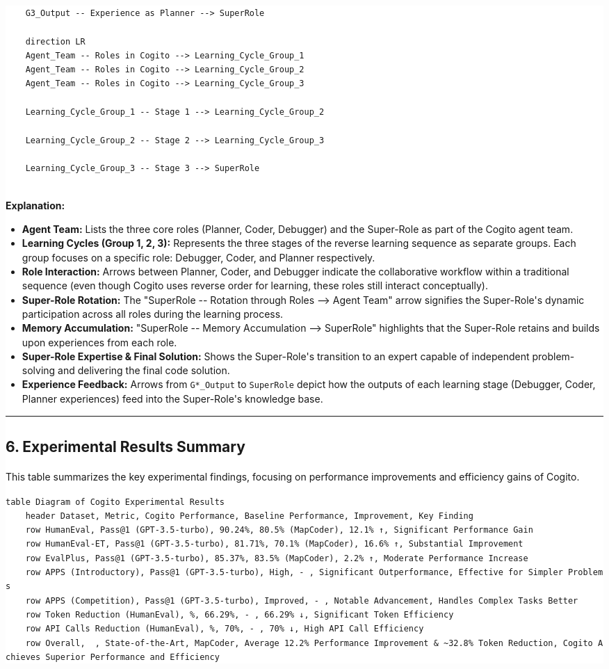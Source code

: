 ```mermaid
    G3_Output -- Experience as Planner --> SuperRole

    direction LR
    Agent_Team -- Roles in Cogito --> Learning_Cycle_Group_1
    Agent_Team -- Roles in Cogito --> Learning_Cycle_Group_2
    Agent_Team -- Roles in Cogito --> Learning_Cycle_Group_3
    
    Learning_Cycle_Group_1 -- Stage 1 --> Learning_Cycle_Group_2
    
    Learning_Cycle_Group_2 -- Stage 2 --> Learning_Cycle_Group_3
    
    Learning_Cycle_Group_3 -- Stage 3 --> SuperRole
    
```


**Explanation:**

*   **Agent Team:**  Lists the three core roles (Planner, Coder, Debugger) and the Super-Role as part of the Cogito agent team.
*   **Learning Cycles (Group 1, 2, 3):**  Represents the three stages of the reverse learning sequence as separate groups. Each group focuses on a specific role: Debugger, Coder, and Planner respectively.
*   **Role Interaction:** Arrows between Planner, Coder, and Debugger indicate the collaborative workflow within a traditional sequence (even though Cogito uses reverse order for learning, these roles still interact conceptually).
*   **Super-Role Rotation:**  The "SuperRole -- Rotation through Roles --> Agent Team" arrow signifies the Super-Role's dynamic participation across all roles during the learning process.
*   **Memory Accumulation:**  "SuperRole -- Memory Accumulation --> SuperRole" highlights that the Super-Role retains and builds upon experiences from each role.
*   **Super-Role Expertise & Final Solution:** Shows the Super-Role's transition to an expert capable of independent problem-solving and delivering the final code solution.
*   **Experience Feedback:** Arrows from `G*_Output` to `SuperRole` depict how the outputs of each learning stage (Debugger, Coder, Planner experiences) feed into the Super-Role's knowledge base.

-----

## 6. Experimental Results Summary

This table summarizes the key experimental findings, focusing on performance improvements and efficiency gains of Cogito.

```mermaid
table Diagram of Cogito Experimental Results
    header Dataset, Metric, Cogito Performance, Baseline Performance, Improvement, Key Finding
    row HumanEval, Pass@1 (GPT-3.5-turbo), 90.24%, 80.5% (MapCoder), 12.1% ↑, Significant Performance Gain
    row HumanEval-ET, Pass@1 (GPT-3.5-turbo), 81.71%, 70.1% (MapCoder), 16.6% ↑, Substantial Improvement
    row EvalPlus, Pass@1 (GPT-3.5-turbo), 85.37%, 83.5% (MapCoder), 2.2% ↑, Moderate Performance Increase
    row APPS (Introductory), Pass@1 (GPT-3.5-turbo), High, - , Significant Outperformance, Effective for Simpler Problems
    row APPS (Competition), Pass@1 (GPT-3.5-turbo), Improved, - , Notable Advancement, Handles Complex Tasks Better
    row Token Reduction (HumanEval), %, 66.29%, - , 66.29% ↓, Significant Token Efficiency
    row API Calls Reduction (HumanEval), %, 70%, - , 70% ↓, High API Call Efficiency
    row Overall,  , State-of-the-Art, MapCoder, Average 12.2% Performance Improvement & ~32.8% Token Reduction, Cogito Achieves Superior Performance and Efficiency

```
